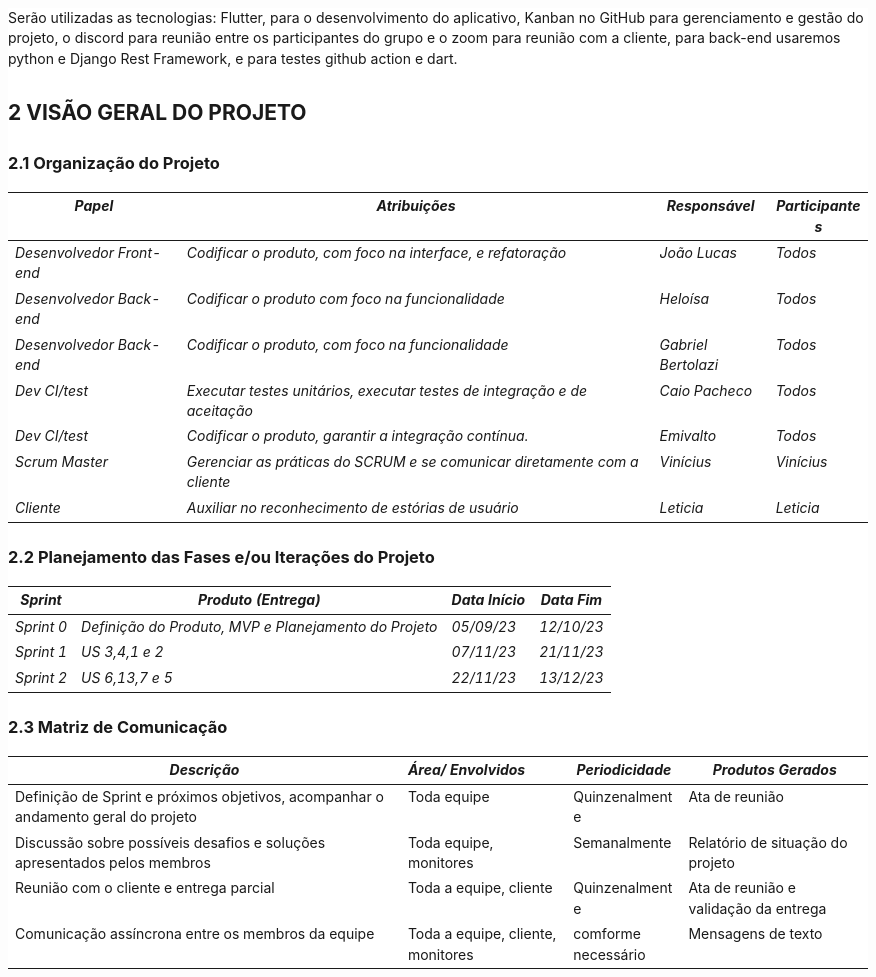 Serão utilizadas as tecnologias: Flutter, para o desenvolvimento do aplicativo, Kanban no GitHub para gerenciamento e gestão do projeto, o discord para reunião entre os participantes do grupo e o zoom para reunião com a cliente, para back-end usaremos python e Django Rest Framework, e para testes github action e dart.

## <a name="_page4_x72.00_y203.19"></a>**2 VISÃO GERAL DO PROJETO**

### 2.1 **Organização<a name="_page4_x72.00_y244.44"></a> do Projeto**



|***Papel***|***Atribuições***|***Responsável***|***Participantes***|
| - | - | - | - |
|*Desenvolvedor Front-end*|*Codificar o produto, com foco na interface, e refatoração*|*João Lucas*|*Todos*|
|*Desenvolvedor Back-end*|*Codificar o produto com foco na funcionalidade*|*Heloísa*|*Todos*|
|*Desenvolvedor Back-end*|*Codificar o produto, com foco na funcionalidade*|*Gabriel Bertolazi*|*Todos*|
|*Dev CI/test*|*Executar testes unitários, executar testes de integração e de aceitação*|*Caio Pacheco*|*Todos*|
|*Dev CI/test*|*Codificar o produto, garantir a integração contínua.*|*Emivalto*|*Todos*|
|*Scrum Master*|*Gerenciar as práticas do SCRUM e se comunicar diretamente com a cliente*|*Vinícius*|*Vinícius*|
|*Cliente*|*Auxiliar no reconhecimento de estórias de usuário*|*Leticia*|*Leticia*|

### 2.2 **Planejamento<a name="_page4_x72.00_y543.58"></a> das Fases e/ou Iterações do Projeto**



|***Sprint***|***Produto (Entrega)***|***Data Início***|***Data Fim***|
| - | - | - | - |
|*Sprint 0*|*Definição do Produto, MVP e Planejamento do Projeto*|*05/09/23*|*12/10/23*|
|*Sprint 1*|*US 3,4,1 e 2*|*07/11/23*|*21/11/23*|
|*Sprint 2*|*US 6,13,7 e 5*|*22/11/23*|*13/12/23*|


### 2.3 **Matriz<a name="_page5_x72.00_y94.10"></a> de Comunicação**



|***Descrição***|***Área/ Envolvidos***|***Periodicidade***|***Produtos Gerados***|
| - | :- | - | - |
|Definição de Sprint e próximos objetivos, acompanhar o andamento geral do projeto|Toda equipe|Quinzenalmente| Ata de reunião|
|Discussão sobre possíveis desafios e soluções apresentados pelos membros|Toda equipe, monitores|Semanalmente|Relatório de situação do projeto|
|Reunião com o cliente e entrega parcial|Toda a equipe, cliente|Quinzenalmente|Ata de reunião e validação da entrega|
|Comunicação assíncrona entre os membros da equipe|Toda a equipe, cliente, monitores|comforme necessário|Mensagens de texto|
